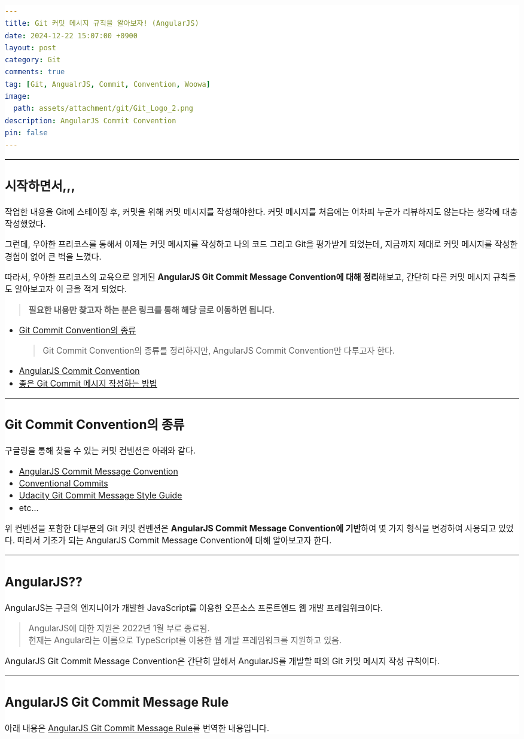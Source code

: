 ```yaml
---
title: Git 커밋 메시지 규칙을 알아보자! (AngularJS)
date: 2024-12-22 15:07:00 +0900
layout: post
category: Git
comments: true
tag: [Git, AngualrJS, Commit, Convention, Woowa]
image:
  path: assets/attachment/git/Git_Logo_2.png
description: AngularJS Commit Convention
pin: false
---
```

- - -
## **시작하면서,,,**
작업한 내용을 Git에 스테이징 후, 커밋을 위해 커밋 메시지를 작성해야한다.
커밋 메시지를 처음에는 어차피 누군가 리뷰하지도 않는다는 생각에 대충 작성했었다.

그런데, 우아한 프리코스를 통해서 이제는 커밋 메시지를 작성하고 나의 코드 그리고 Git을 평가받게 되었는데,
지금까지 제대로 커밋 메시지를 작성한 경험이 없어 큰 벽을 느꼈다.

따라서, 우아한 프리코스의 교육으로 알게된 **AngularJS Git Commit Message Convention에 대해 정리**해보고,
간단히 다른 커밋 메시지 규칙들도 알아보고자 이 글을 적게 되었다.

> **필요한 내용만 찾고자 하는 분은 링크를 통해 해당 글로 이동하면 됩니다.**
- [Git Commit Convention의 종류](#git-commit-convention의-종류)  
  > Git Commit Convention의 종류를 정리하지만, AngularJS Commit Convention만 다루고자 한다.
- [AngularJS Commit Convention](#angularjs)
- [좋은 Git Commit 메시지 작성하는 방법](#좋은-git-commit-메시지를-작성하는-방법)

- - -
## **Git Commit Convention의 종류**
구글링을 통해 찾을 수 있는 커밋 컨벤션은 아래와 같다.
- [AngularJS Commit Message Convention](https://gist.github.com/stephenparish/9941e89d80e2bc58a153)
- [Conventional Commits](https://www.conventionalcommits.org/en/v1.0.0/)
- [Udacity Git Commit Message Style Guide](https://udacity.github.io/git-styleguide/)
- etc...

위 컨벤션을 포함한 대부분의 Git 커밋 컨벤션은 **AngularJS Commit Message Convention에 기반**하여 몇 가지 형식을 변경하여 사용되고 있었다.
따라서 기초가 되는 AngularJS Commit Message Convention에 대해 알아보고자 한다.

- - -
## **AngularJS??**
AngularJS는 구글의 엔지니어가 개발한 JavaScript를 이용한 오픈소스 프론트엔드 웹 개발 프레임워크이다.

> AngularJS에 대한 지원은 2022년 1월 부로 종료됨.  
> 현재는 Angular라는 이름으로 TypeScript를 이용한 웹 개발 프레임워크를 지원하고 있음.

AngularJS Git Commit Message Convention은 간단히 말해서 AngularJS를 개발할 때의 Git 커밋 메시지 작성 규칙이다.
- - -
## **AngularJS Git Commit Message Rule**
아래 내용은 [AngularJS Git Commit Message Rule](https://docs.google.com/document/d/1QrDFcIiPjSLDn3EL15IJygNPiHORgU1_OOAqWjiDU5Y/edit?tab=t.0#heading=h.7mqxm4jekyct)를 번역한 내용입니다.
